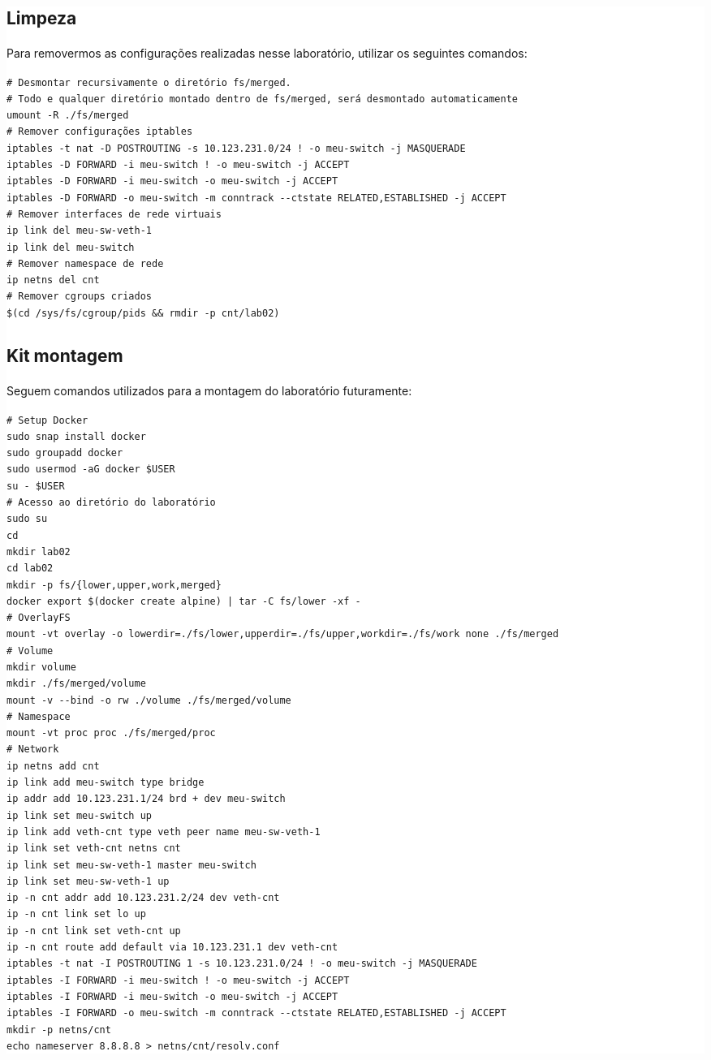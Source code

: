 ## Limpeza
Para removermos as configurações realizadas nesse laboratório, utilizar os seguintes comandos:
```shell
# Desmontar recursivamente o diretório fs/merged. 
# Todo e qualquer diretório montado dentro de fs/merged, será desmontado automaticamente
umount -R ./fs/merged
# Remover configurações iptables
iptables -t nat -D POSTROUTING -s 10.123.231.0/24 ! -o meu-switch -j MASQUERADE
iptables -D FORWARD -i meu-switch ! -o meu-switch -j ACCEPT
iptables -D FORWARD -i meu-switch -o meu-switch -j ACCEPT
iptables -D FORWARD -o meu-switch -m conntrack --ctstate RELATED,ESTABLISHED -j ACCEPT
# Remover interfaces de rede virtuais
ip link del meu-sw-veth-1
ip link del meu-switch
# Remover namespace de rede
ip netns del cnt
# Remover cgroups criados
$(cd /sys/fs/cgroup/pids && rmdir -p cnt/lab02)
```


## Kit montagem
Seguem comandos utilizados para a montagem do laboratório futuramente:
```shell
# Setup Docker
sudo snap install docker
sudo groupadd docker
sudo usermod -aG docker $USER
su - $USER
# Acesso ao diretório do laboratório
sudo su
cd
mkdir lab02
cd lab02
mkdir -p fs/{lower,upper,work,merged}
docker export $(docker create alpine) | tar -C fs/lower -xf -
# OverlayFS
mount -vt overlay -o lowerdir=./fs/lower,upperdir=./fs/upper,workdir=./fs/work none ./fs/merged
# Volume
mkdir volume 
mkdir ./fs/merged/volume
mount -v --bind -o rw ./volume ./fs/merged/volume
# Namespace
mount -vt proc proc ./fs/merged/proc
# Network
ip netns add cnt
ip link add meu-switch type bridge
ip addr add 10.123.231.1/24 brd + dev meu-switch
ip link set meu-switch up
ip link add veth-cnt type veth peer name meu-sw-veth-1
ip link set veth-cnt netns cnt
ip link set meu-sw-veth-1 master meu-switch
ip link set meu-sw-veth-1 up
ip -n cnt addr add 10.123.231.2/24 dev veth-cnt
ip -n cnt link set lo up
ip -n cnt link set veth-cnt up
ip -n cnt route add default via 10.123.231.1 dev veth-cnt
iptables -t nat -I POSTROUTING 1 -s 10.123.231.0/24 ! -o meu-switch -j MASQUERADE
iptables -I FORWARD -i meu-switch ! -o meu-switch -j ACCEPT
iptables -I FORWARD -i meu-switch -o meu-switch -j ACCEPT
iptables -I FORWARD -o meu-switch -m conntrack --ctstate RELATED,ESTABLISHED -j ACCEPT
mkdir -p netns/cnt
echo nameserver 8.8.8.8 > netns/cnt/resolv.conf
```